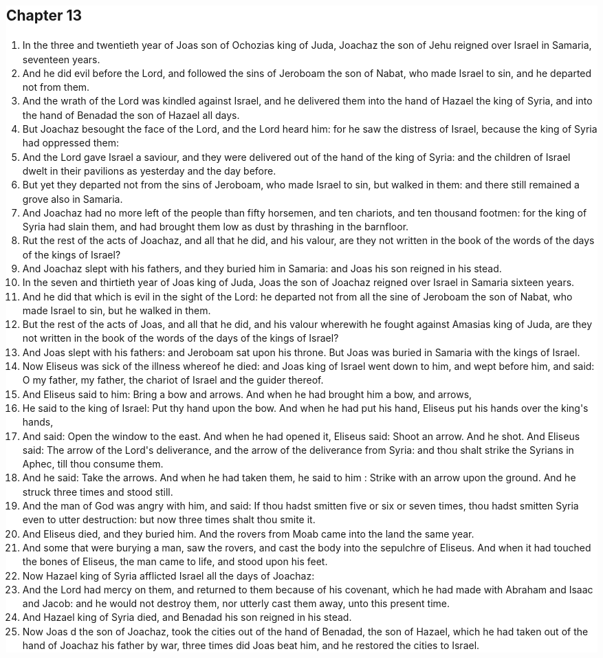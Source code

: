 ## Chapter 13 

1. In the three and twentieth year of Joas son of Ochozias king of Juda, Joachaz the son of Jehu reigned over Israel in Samaria, seventeen years.
2. And he did evil before the Lord, and followed the sins of Jeroboam the son of Nabat, who made Israel to sin, and he departed not from them.
3. And the wrath of the Lord was kindled against Israel, and he delivered them into the hand of Hazael the king of Syria, and into the hand of Benadad the son of Hazael all days.
4. But Joachaz besought the face of the Lord, and the Lord heard him: for he saw the distress of Israel, because the king of Syria had oppressed them:
5. And the Lord gave Israel a saviour, and they were delivered out of the hand of the king of Syria: and the children of Israel dwelt in their pavilions as yesterday and the day before.
6. But yet they departed not from the sins of Jeroboam, who made Israel to sin, but walked in them: and there still remained a grove also in Samaria.
7. And Joachaz had no more left of the people than fifty horsemen, and ten chariots, and ten thousand footmen: for the king of Syria had slain them, and had brought them low as dust by thrashing in the barnfloor.
8. Rut the rest of the acts of Joachaz, and all that he did, and his valour, are they not written in the book of the words of the days of the kings of Israel?
9. And Joachaz slept with his fathers, and they buried him in Samaria: and Joas his son reigned in his stead.
10. In the seven and thirtieth year of Joas king of Juda, Joas the son of Joachaz reigned over Israel in Samaria sixteen years.
11. And he did that which is evil in the sight of the Lord: he departed not from all the sine of Jeroboam the son of Nabat, who made Israel to sin, but he walked in them.
12. But the rest of the acts of Joas, and all that he did, and his valour wherewith he fought against Amasias king of Juda, are they not written in the book of the words of the days of the kings of Israel?
13. And Joas slept with his fathers: and Jeroboam sat upon his throne. But Joas was buried in Samaria with the kings of Israel.
14. Now Eliseus was sick of the illness whereof he died: and Joas king of Israel went down to him, and wept before him, and said: O my father, my father, the chariot of Israel and the guider thereof.
15. And Eliseus said to him: Bring a bow and arrows. And when he had brought him a bow, and arrows,
16. He said to the king of Israel: Put thy hand upon the bow. And when he had put his hand, Eliseus put his hands over the king's hands,
17. And said: Open the window to the east. And when he had opened it, Eliseus said: Shoot an arrow. And he shot. And Eliseus said: The arrow of the Lord's deliverance, and the arrow of the deliverance from Syria: and thou shalt strike the Syrians in Aphec, till thou consume them.
18. And he said: Take the arrows. And when he had taken them, he said to him : Strike with an arrow upon the ground. And he struck three times and stood still.
19. And the man of God was angry with him, and said: If thou hadst smitten five or six or seven times, thou hadst smitten Syria even to utter destruction: but now three times shalt thou smite it.
20. And Eliseus died, and they buried him. And the rovers from Moab came into the land the same year.
21. And some that were burying a man, saw the rovers, and cast the body into the sepulchre of Eliseus. And when it had touched the bones of Eliseus, the man came to life, and stood upon his feet.
22. Now Hazael king of Syria afflicted Israel all the days of Joachaz:
23. And the Lord had mercy on them, and returned to them because of his covenant, which he had made with Abraham and Isaac and Jacob: and he would not destroy them, nor utterly cast them away, unto this present time.
24. And Hazael king of Syria died, and Benadad his son reigned in his stead.
25. Now Joas d the son of Joachaz, took the cities out of the hand of Benadad, the son of Hazael, which he had taken out of the hand of Joachaz his father by war, three times did Joas beat him, and he restored the cities to Israel.
